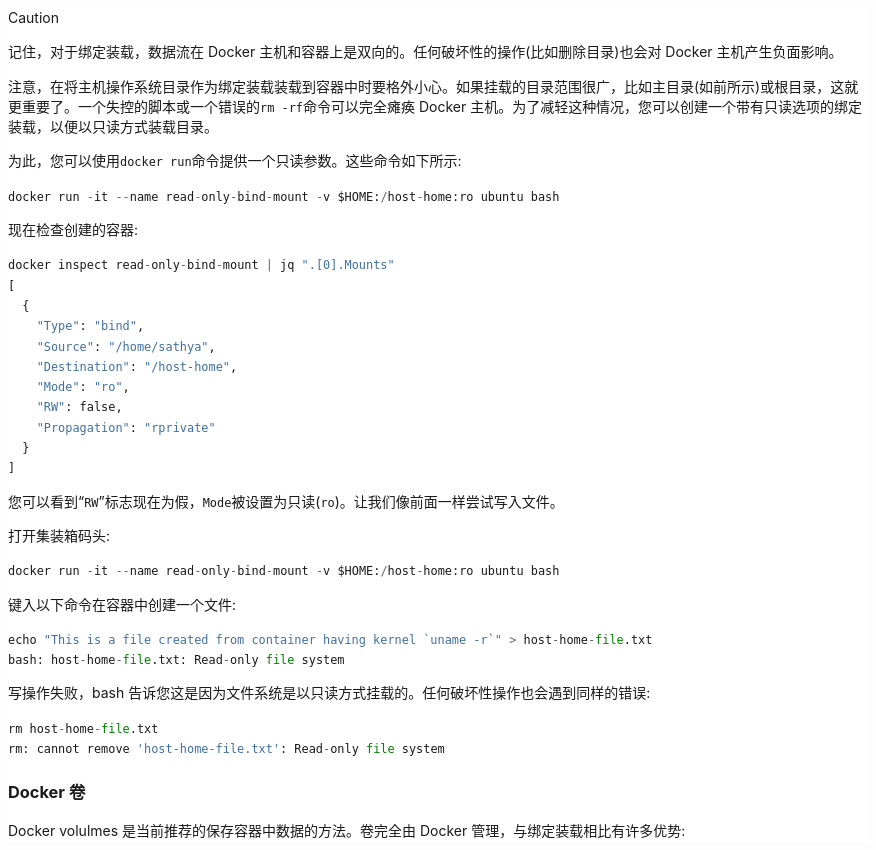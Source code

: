 Caution

记住，对于绑定装载，数据流在 Docker 主机和容器上是双向的。任何破坏性的操作(比如删除目录)也会对 Docker 主机产生负面影响。

注意，在将主机操作系统目录作为绑定装载装载到容器中时要格外小心。如果挂载的目录范围很广，比如主目录(如前所示)或根目录，这就更重要了。一个失控的脚本或一个错误的`rm -rf`命令可以完全瘫痪 Docker 主机。为了减轻这种情况，您可以创建一个带有只读选项的绑定装载，以便以只读方式装载目录。

为此，您可以使用`docker run`命令提供一个只读参数。这些命令如下所示:

```py
docker run -it --name read-only-bind-mount -v $HOME:/host-home:ro ubuntu bash

```

现在检查创建的容器:

```py
docker inspect read-only-bind-mount | jq ".[0].Mounts"
[
  {
    "Type": "bind",
    "Source": "/home/sathya",
    "Destination": "/host-home",
    "Mode": "ro",
    "RW": false,
    "Propagation": "rprivate"
  }
]

```

您可以看到“`RW`”标志现在为假，`Mode`被设置为只读(`ro`)。让我们像前面一样尝试写入文件。

打开集装箱码头:

```py
docker run -it --name read-only-bind-mount -v $HOME:/host-home:ro ubuntu bash

```

键入以下命令在容器中创建一个文件:

```py
echo "This is a file created from container having kernel `uname -r`" > host-home-file.txt
bash: host-home-file.txt: Read-only file system

```

写操作失败，bash 告诉您这是因为文件系统是以只读方式挂载的。任何破坏性操作也会遇到同样的错误:

```py
rm host-home-file.txt
rm: cannot remove 'host-home-file.txt': Read-only file system

```

### Docker 卷

Docker volulmes 是当前推荐的保存容器中数据的方法。卷完全由 Docker 管理，与绑定装载相比有许多优势:
